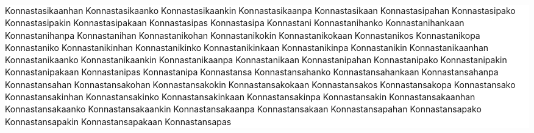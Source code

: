 Konnastasikaanhan
Konnastasikaanko
Konnastasikaankin
Konnastasikaanpa
Konnastasikaan
Konnastasipahan
Konnastasipako
Konnastasipakin
Konnastasipakaan
Konnastasipas
Konnastasipa
Konnastani
Konnastanihanko
Konnastanihankaan
Konnastanihanpa
Konnastanihan
Konnastanikohan
Konnastanikokin
Konnastanikokaan
Konnastanikos
Konnastanikopa
Konnastaniko
Konnastanikinhan
Konnastanikinko
Konnastanikinkaan
Konnastanikinpa
Konnastanikin
Konnastanikaanhan
Konnastanikaanko
Konnastanikaankin
Konnastanikaanpa
Konnastanikaan
Konnastanipahan
Konnastanipako
Konnastanipakin
Konnastanipakaan
Konnastanipas
Konnastanipa
Konnastansa
Konnastansahanko
Konnastansahankaan
Konnastansahanpa
Konnastansahan
Konnastansakohan
Konnastansakokin
Konnastansakokaan
Konnastansakos
Konnastansakopa
Konnastansako
Konnastansakinhan
Konnastansakinko
Konnastansakinkaan
Konnastansakinpa
Konnastansakin
Konnastansakaanhan
Konnastansakaanko
Konnastansakaankin
Konnastansakaanpa
Konnastansakaan
Konnastansapahan
Konnastansapako
Konnastansapakin
Konnastansapakaan
Konnastansapas